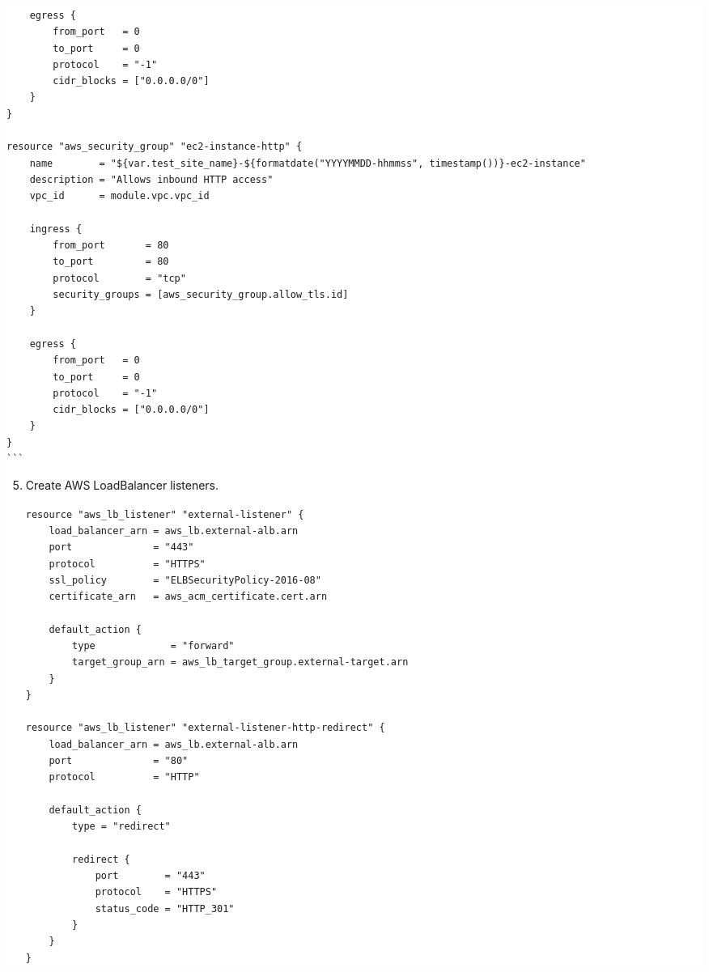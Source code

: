         egress {
            from_port   = 0
            to_port     = 0
            protocol    = "-1"
            cidr_blocks = ["0.0.0.0/0"]
        }
    }

    resource "aws_security_group" "ec2-instance-http" {
        name        = "${var.test_site_name}-${formatdate("YYYYMMDD-hhmmss", timestamp())}-ec2-instance"
        description = "Allows inbound HTTP access"
        vpc_id      = module.vpc.vpc_id

        ingress {
            from_port       = 80
            to_port         = 80
            protocol        = "tcp"
            security_groups = [aws_security_group.allow_tls.id]
        }

        egress {
            from_port   = 0
            to_port     = 0
            protocol    = "-1"
            cidr_blocks = ["0.0.0.0/0"]
        }
    }   
    ```

5. Create AWS LoadBalancer listeners.
    ```
    resource "aws_lb_listener" "external-listener" {
        load_balancer_arn = aws_lb.external-alb.arn
        port              = "443"
        protocol          = "HTTPS"
        ssl_policy        = "ELBSecurityPolicy-2016-08"
        certificate_arn   = aws_acm_certificate.cert.arn

        default_action {
            type             = "forward"
            target_group_arn = aws_lb_target_group.external-target.arn
        }
    }   

    resource "aws_lb_listener" "external-listener-http-redirect" {
        load_balancer_arn = aws_lb.external-alb.arn
        port              = "80"
        protocol          = "HTTP"

        default_action {
            type = "redirect"

            redirect {
                port        = "443"
                protocol    = "HTTPS"
                status_code = "HTTP_301"
            }
        } 
    }   
    ```
